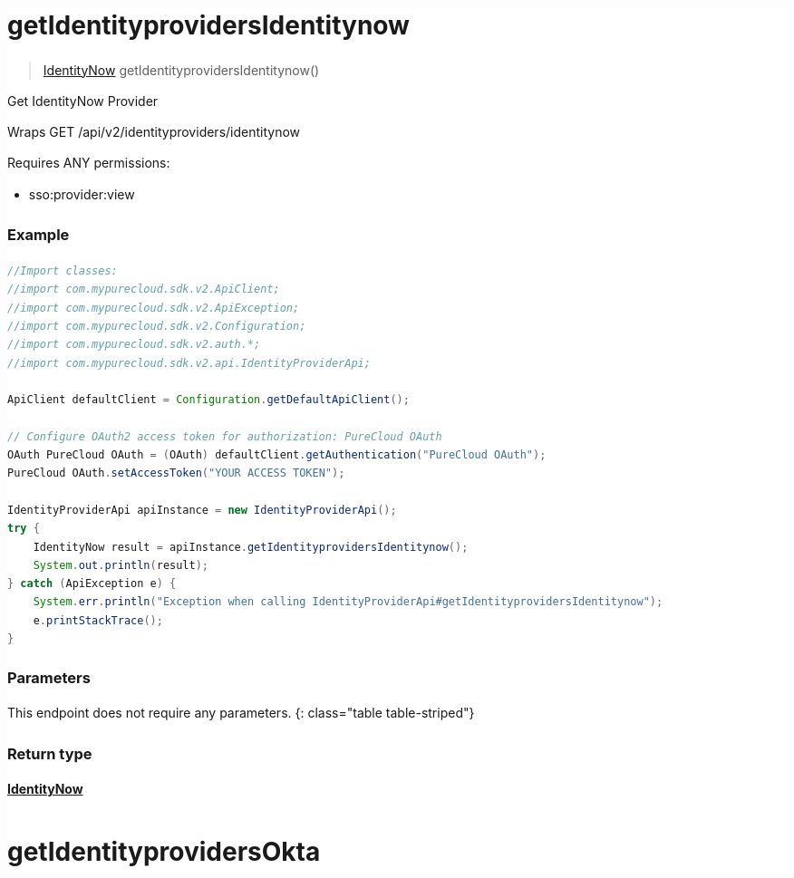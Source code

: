 # **getIdentityprovidersIdentitynow**



> [IdentityNow](IdentityNow.html) getIdentityprovidersIdentitynow()

Get IdentityNow Provider



Wraps GET /api/v2/identityproviders/identitynow  

Requires ANY permissions: 

* sso:provider:view

### Example

~~~java
//Import classes:
//import com.mypurecloud.sdk.v2.ApiClient;
//import com.mypurecloud.sdk.v2.ApiException;
//import com.mypurecloud.sdk.v2.Configuration;
//import com.mypurecloud.sdk.v2.auth.*;
//import com.mypurecloud.sdk.v2.api.IdentityProviderApi;

ApiClient defaultClient = Configuration.getDefaultApiClient();

// Configure OAuth2 access token for authorization: PureCloud OAuth
OAuth PureCloud OAuth = (OAuth) defaultClient.getAuthentication("PureCloud OAuth");
PureCloud OAuth.setAccessToken("YOUR ACCESS TOKEN");

IdentityProviderApi apiInstance = new IdentityProviderApi();
try {
    IdentityNow result = apiInstance.getIdentityprovidersIdentitynow();
    System.out.println(result);
} catch (ApiException e) {
    System.err.println("Exception when calling IdentityProviderApi#getIdentityprovidersIdentitynow");
    e.printStackTrace();
}
~~~

### Parameters

This endpoint does not require any parameters.
{: class="table table-striped"}

### Return type

[**IdentityNow**](IdentityNow.html)

<a name="getIdentityprovidersOkta"></a>

# **getIdentityprovidersOkta**
